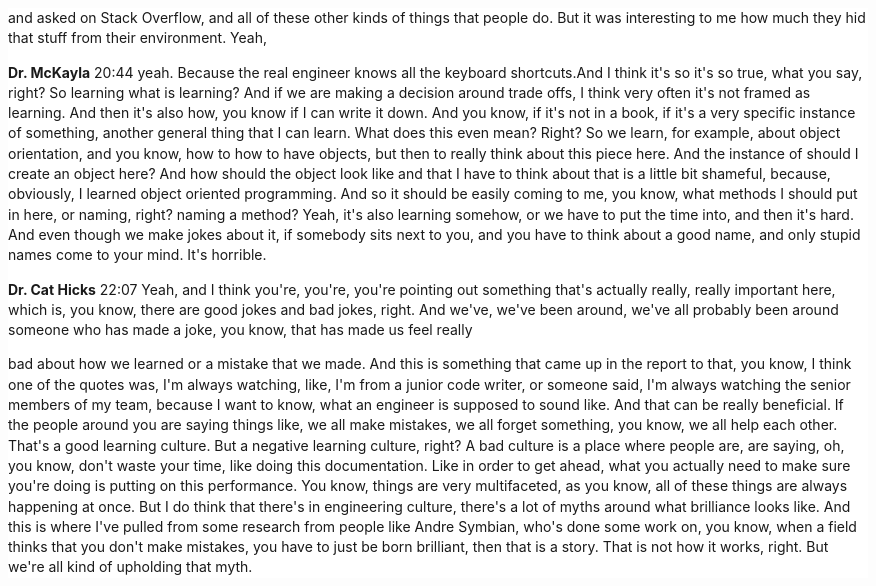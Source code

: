 and asked on Stack Overflow, and all of these other kinds of things that people 
do. But it was
interesting to me how much they hid that stuff from their environment. Yeah,

**Dr. McKayla** 20:44
yeah. Because the real engineer knows all the keyboard shortcuts.And I think 
it&#39;s so it&#39;s so true, what
you say, right? So learning what is learning? And if we are making a decision 
around trade offs, I think
very often it&#39;s not framed as learning. And then it&#39;s also how, you know 
if I can write it down. And you
know, if it&#39;s not in a book, if it&#39;s a very specific instance of 
something, another general thing that I can
learn. What does this even mean? Right? So we learn, for example, about object 
orientation, and you
know, how to how to have objects, but then to really think about this piece 
here. And the instance of
should I create an object here? And how should the object look like and that I 
have to think about that is
a little bit shameful, because, obviously, I learned object oriented 
programming. And so it should be
easily coming to me, you know, what methods I should put in here, or naming, 
right? naming a method?
Yeah, it&#39;s also learning somehow, or we have to put the time into, and then 
it&#39;s hard. And even though
we make jokes about it, if somebody sits next to you, and you have to think 
about a good name, and
only stupid names come to your mind. It&#39;s horrible.

**Dr. Cat Hicks** 22:07
Yeah, and I think you&#39;re, you&#39;re, you&#39;re pointing out something 
that&#39;s actually really, really important
here, which is, you know, there are good jokes and bad jokes, right. And 
we&#39;ve, we&#39;ve been around,
we&#39;ve all probably been around someone who has made a joke, you know, that 
has made us feel really

bad about how we learned or a mistake that we made. And this is something that 
came up in the report
to that, you know, I think one of the quotes was, I&#39;m always watching, like, 
I&#39;m from a junior code writer,
or someone said, I&#39;m always watching the senior members of my team, because 
I want to know, what
an engineer is supposed to sound like. And that can be really beneficial. If the 
people around you are
saying things like, we all make mistakes, we all forget something, you know, we 
all help each other.
That&#39;s a good learning culture. But a negative learning culture, right? A 
bad culture is a place where
people are, are saying, oh, you know, don&#39;t waste your time, like doing this 
documentation. Like in
order to get ahead, what you actually need to make sure you&#39;re doing is 
putting on this performance.
You know, things are very multifaceted, as you know, all of these things are 
always happening at once.
But I do think that there&#39;s in engineering culture, there&#39;s a lot of 
myths around what brilliance looks like.
And this is where I&#39;ve pulled from some research from people like Andre 
Symbian, who&#39;s done some
work on, you know, when a field thinks that you don&#39;t make mistakes, you 
have to just be born brilliant,
then that is a story. That is not how it works, right. But we&#39;re all kind of 
upholding that myth.
